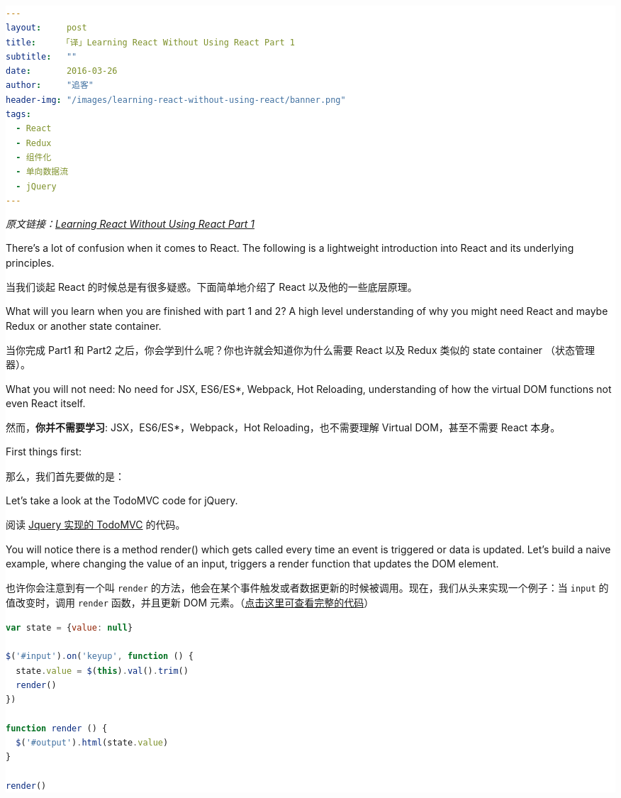 ```yaml
---
layout:     post
title:     「译」Learning React Without Using React Part 1
subtitle:   ""
date:       2016-03-26
author:     "追客"
header-img: "/images/learning-react-without-using-react/banner.png"
tags:
  - React
  - Redux
  - 组件化
  - 单向数据流
  - jQuery
---
```



*原文链接：[Learning React Without Using React Part 1](https://medium.com/javascript-inside/learn-the-concepts-part-1-418952d968cb#.femmquo5d)*

There’s a lot of confusion when it comes to React. The following is a lightweight introduction into React and its underlying principles.

当我们谈起 React 的时候总是有很多疑惑。下面简单地介绍了 React 以及他的一些底层原理。

What will you learn when you are finished with part 1 and 2? A high level understanding of why you might need React and maybe Redux or another state container.

当你完成 Part1 和 Part2 之后，你会学到什么呢？你也许就会知道你为什么需要 React 以及 Redux 类似的 state container （状态管理器）。

What you will not need: No need for JSX, ES6/ES*, Webpack, Hot Reloading, understanding of how the virtual DOM functions not even React itself.

然而，**你并不需要学习**: JSX，ES6/ES*，Webpack，Hot Reloading，也不需要理解 Virtual DOM，甚至不需要 React 本身。

First things first:

那么，我们首先要做的是：

Let’s take a look at the TodoMVC code for jQuery.

阅读 [Jquery 实现的 TodoMVC](https://github.com/tastejs/todomvc/blob/gh-pages/examples/jquery/js/app.js) 的代码。

You will notice there is a method render() which gets called every time an event is triggered or data is updated. Let’s build a naive example, where changing the value of an input, triggers a render function that updates the DOM element.

也许你会注意到有一个叫 `render` 的方法，他会在某个事件触发或者数据更新的时候被调用。现在，我们从头来实现一个例子：当 `input` 的值改变时，调用 `render` 函数，并且更新 DOM 元素。（[点击这里可查看完整的代码](http://plnkr.co/edit/fjQbQwZpQlhd5wXoc9J8?p=preview)）

```javascript
var state = {value: null}

$('#input').on('keyup', function () {
  state.value = $(this).val().trim()
  render()
})

function render () {
  $('#output').html(state.value)
}

render()
```
